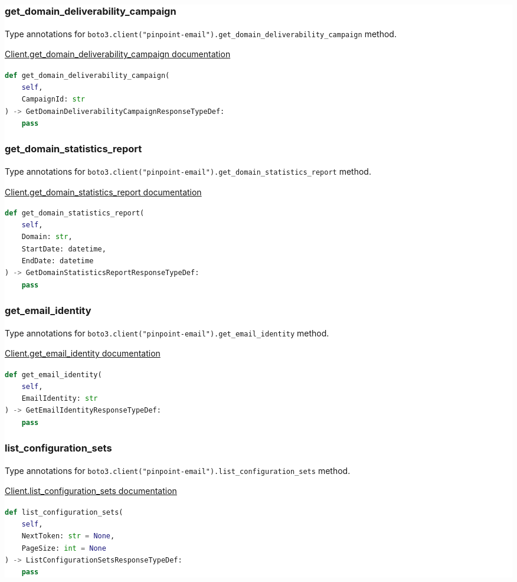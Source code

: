 ### get_domain_deliverability_campaign

Type annotations for `boto3.client("pinpoint-email").get_domain_deliverability_campaign` method.

[Client.get_domain_deliverability_campaign documentation](https://boto3.amazonaws.com/v1/documentation/api/latest/reference/services/pinpoint-email.html#PinpointEmail.Client.get_domain_deliverability_campaign)

```python
def get_domain_deliverability_campaign(
    self,
    CampaignId: str
) -> GetDomainDeliverabilityCampaignResponseTypeDef:
    pass
```

### get_domain_statistics_report

Type annotations for `boto3.client("pinpoint-email").get_domain_statistics_report` method.

[Client.get_domain_statistics_report documentation](https://boto3.amazonaws.com/v1/documentation/api/latest/reference/services/pinpoint-email.html#PinpointEmail.Client.get_domain_statistics_report)

```python
def get_domain_statistics_report(
    self,
    Domain: str,
    StartDate: datetime,
    EndDate: datetime
) -> GetDomainStatisticsReportResponseTypeDef:
    pass
```

### get_email_identity

Type annotations for `boto3.client("pinpoint-email").get_email_identity` method.

[Client.get_email_identity documentation](https://boto3.amazonaws.com/v1/documentation/api/latest/reference/services/pinpoint-email.html#PinpointEmail.Client.get_email_identity)

```python
def get_email_identity(
    self,
    EmailIdentity: str
) -> GetEmailIdentityResponseTypeDef:
    pass
```

### list_configuration_sets

Type annotations for `boto3.client("pinpoint-email").list_configuration_sets` method.

[Client.list_configuration_sets documentation](https://boto3.amazonaws.com/v1/documentation/api/latest/reference/services/pinpoint-email.html#PinpointEmail.Client.list_configuration_sets)

```python
def list_configuration_sets(
    self,
    NextToken: str = None,
    PageSize: int = None
) -> ListConfigurationSetsResponseTypeDef:
    pass
```
